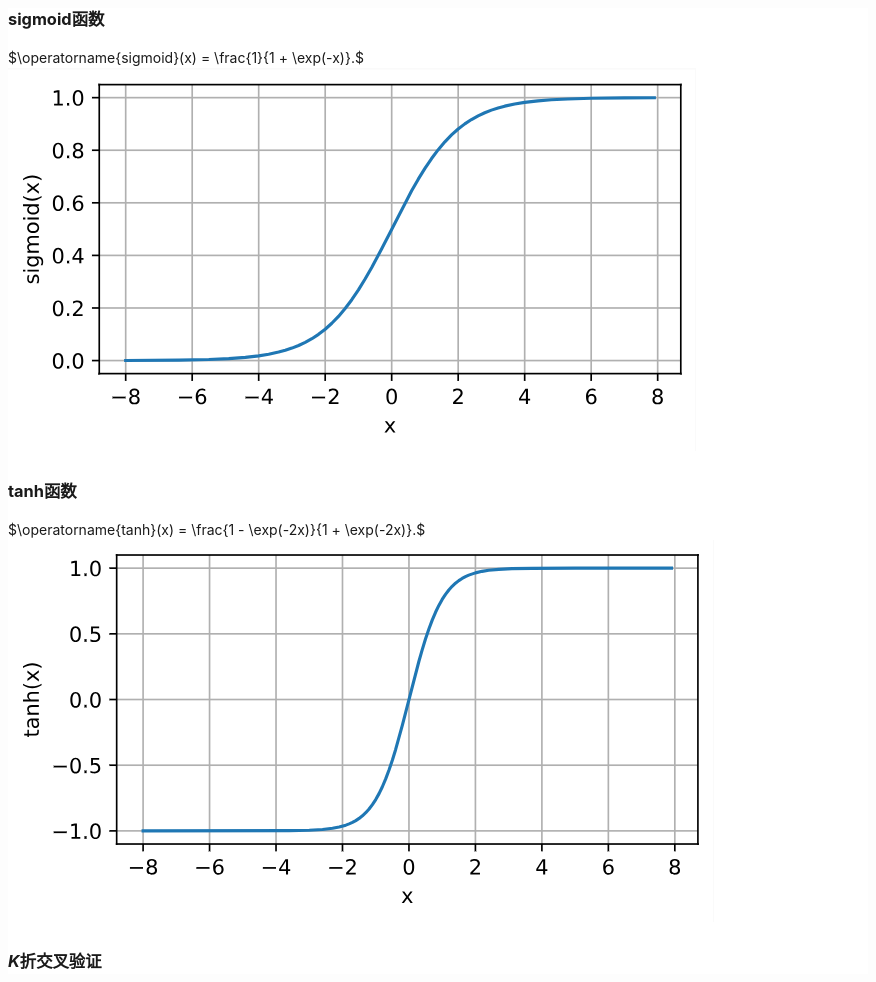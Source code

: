 ### sigmoid函数
$\operatorname{sigmoid}(x) = \frac{1}{1 + \exp(-x)}.$
![](images/Pasted%20image%2020230720224337.png)
### tanh函数

$\operatorname{tanh}(x) = \frac{1 - \exp(-2x)}{1 + \exp(-2x)}.$
![](images/Pasted%20image%2020230720224400.png)



### $K$折交叉验证
